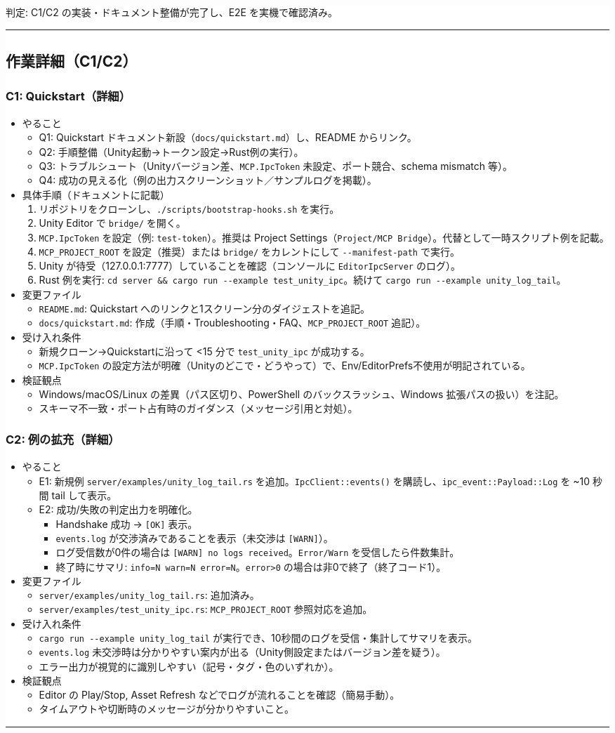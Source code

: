 判定: C1/C2 の実装・ドキュメント整備が完了し、E2E を実機で確認済み。

---

## 作業詳細（C1/C2）

### C1: Quickstart（詳細）
- やること
  - Q1: Quickstart ドキュメント新設（`docs/quickstart.md`）し、README からリンク。
  - Q2: 手順整備（Unity起動→トークン設定→Rust例の実行）。
  - Q3: トラブルシュート（Unityバージョン差、`MCP.IpcToken` 未設定、ポート競合、schema mismatch 等）。
  - Q4: 成功の見える化（例の出力スクリーンショット／サンプルログを掲載）。
- 具体手順（ドキュメントに記載）
  1) リポジトリをクローンし、`./scripts/bootstrap-hooks.sh` を実行。
  2) Unity Editor で `bridge/` を開く。
  3) `MCP.IpcToken` を設定（例: `test-token`）。推奨は Project Settings（`Project/MCP Bridge`）。代替として一時スクリプト例を記載。
  4) `MCP_PROJECT_ROOT` を設定（推奨）または `bridge/` をカレントにして `--manifest-path` で実行。
  5) Unity が待受（127.0.0.1:7777）していることを確認（コンソールに `EditorIpcServer` のログ）。
  6) Rust 例を実行: `cd server && cargo run --example test_unity_ipc`。続けて `cargo run --example unity_log_tail`。
- 変更ファイル
  - `README.md`: Quickstart へのリンクと1スクリーン分のダイジェストを追記。
  - `docs/quickstart.md`: 作成（手順・Troubleshooting・FAQ、`MCP_PROJECT_ROOT` 追記）。
- 受け入れ条件
  - 新規クローン→Quickstartに沿って <15 分で `test_unity_ipc` が成功する。
  - `MCP.IpcToken` の設定方法が明確（Unityのどこで・どうやって）で、Env/EditorPrefs不使用が明記されている。
- 検証観点
  - Windows/macOS/Linux の差異（パス区切り、PowerShell のバックスラッシュ、Windows 拡張パスの扱い）を注記。
  - スキーマ不一致・ポート占有時のガイダンス（メッセージ引用と対処）。

### C2: 例の拡充（詳細）
- やること
  - E1: 新規例 `server/examples/unity_log_tail.rs` を追加。`IpcClient::events()` を購読し、`ipc_event::Payload::Log` を ~10 秒間 tail して表示。
  - E2: 成功/失敗の判定出力を明確化。
    - Handshake 成功 → `[OK]` 表示。
    - `events.log` が交渉済みであることを表示（未交渉は `[WARN]`）。
    - ログ受信数が0件の場合は `[WARN] no logs received`。`Error/Warn` を受信したら件数集計。
    - 終了時にサマリ: `info=N warn=N error=N`。`error>0` の場合は非0で終了（終了コード1）。
- 変更ファイル
  - `server/examples/unity_log_tail.rs`: 追加済み。
  - `server/examples/test_unity_ipc.rs`: `MCP_PROJECT_ROOT` 参照対応を追加。
- 受け入れ条件
  - `cargo run --example unity_log_tail` が実行でき、10秒間のログを受信・集計してサマリを表示。
  - `events.log` 未交渉時は分かりやすい案内が出る（Unity側設定またはバージョン差を疑う）。
  - エラー出力が視覚的に識別しやすい（記号・タグ・色のいずれか）。
- 検証観点
  - Editor の Play/Stop, Asset Refresh などでログが流れることを確認（簡易手動）。
  - タイムアウトや切断時のメッセージが分かりやすいこと。

---
